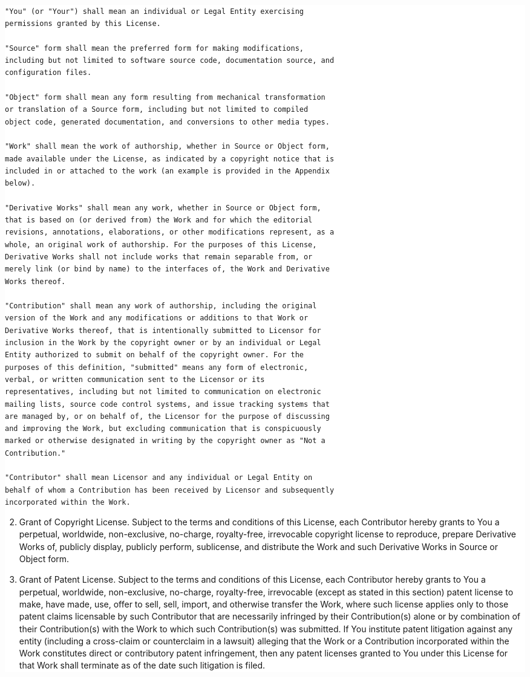     "You" (or "Your") shall mean an individual or Legal Entity exercising
    permissions granted by this License.

    "Source" form shall mean the preferred form for making modifications,
    including but not limited to software source code, documentation source, and
    configuration files.

    "Object" form shall mean any form resulting from mechanical transformation
    or translation of a Source form, including but not limited to compiled
    object code, generated documentation, and conversions to other media types.

    "Work" shall mean the work of authorship, whether in Source or Object form,
    made available under the License, as indicated by a copyright notice that is
    included in or attached to the work (an example is provided in the Appendix
    below).

    "Derivative Works" shall mean any work, whether in Source or Object form,
    that is based on (or derived from) the Work and for which the editorial
    revisions, annotations, elaborations, or other modifications represent, as a
    whole, an original work of authorship. For the purposes of this License,
    Derivative Works shall not include works that remain separable from, or
    merely link (or bind by name) to the interfaces of, the Work and Derivative
    Works thereof.

    "Contribution" shall mean any work of authorship, including the original
    version of the Work and any modifications or additions to that Work or
    Derivative Works thereof, that is intentionally submitted to Licensor for
    inclusion in the Work by the copyright owner or by an individual or Legal
    Entity authorized to submit on behalf of the copyright owner. For the
    purposes of this definition, "submitted" means any form of electronic,
    verbal, or written communication sent to the Licensor or its
    representatives, including but not limited to communication on electronic
    mailing lists, source code control systems, and issue tracking systems that
    are managed by, or on behalf of, the Licensor for the purpose of discussing
    and improving the Work, but excluding communication that is conspicuously
    marked or otherwise designated in writing by the copyright owner as "Not a
    Contribution."

    "Contributor" shall mean Licensor and any individual or Legal Entity on
    behalf of whom a Contribution has been received by Licensor and subsequently
    incorporated within the Work.

2.  Grant of Copyright License. Subject to the terms and conditions of this
    License, each Contributor hereby grants to You a perpetual, worldwide,
    non-exclusive, no-charge, royalty-free, irrevocable copyright license to
    reproduce, prepare Derivative Works of, publicly display, publicly perform,
    sublicense, and distribute the Work and such Derivative Works in Source or
    Object form.

3.  Grant of Patent License. Subject to the terms and conditions of this
    License, each Contributor hereby grants to You a perpetual, worldwide,
    non-exclusive, no-charge, royalty-free, irrevocable (except as stated in
    this section) patent license to make, have made, use, offer to sell, sell,
    import, and otherwise transfer the Work, where such license applies only to
    those patent claims licensable by such Contributor that are necessarily
    infringed by their Contribution(s) alone or by combination of their
    Contribution(s) with the Work to which such Contribution(s) was submitted.
    If You institute patent litigation against any entity (including a
    cross-claim or counterclaim in a lawsuit) alleging that the Work or a
    Contribution incorporated within the Work constitutes direct or contributory
    patent infringement, then any patent licenses granted to You under this
    License for that Work shall terminate as of the date such litigation is
    filed.
